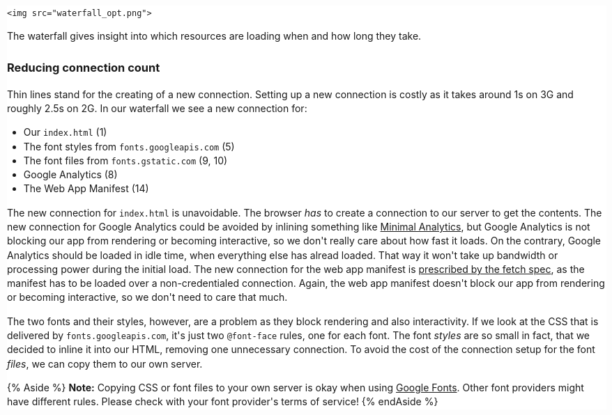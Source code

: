     <img src="waterfall_opt.png">
  </picture>
  <figcaption class="w-figcaption">
    The waterfall gives insight into which resources are loading when and how long they take.
  </figcaption>
</figure>

### Reducing connection count
Thin lines stand for the creating of a new connection. Setting up a new connection is costly as it takes around 1s on 3G and roughly 2.5s on 2G. In our waterfall we see a new connection for:

- Our `index.html` (1)
- The font styles from `fonts.googleapis.com` (5)
- The font files from `fonts.gstatic.com` (9, 10)
- Google Analytics (8)
- The Web App Manifest (14)

The new connection for `index.html` is unavoidable. The browser _has_ to create a connection to our server to get the contents. The new connection for Google Analytics could be avoided by inlining something like [Minimal Analytics], but Google Analytics is not blocking our app from rendering or becoming interactive, so we don't really care about how fast it loads. On the contrary, Google Analytics should be loaded in idle time, when everything else has alread loaded. That way it won't take up bandwidth or processing power during the initial load. The new connection for the web app manifest is [prescribed by the fetch spec][fetch connections], as the manifest has to be loaded over a non-credentialed connection. Again, the web app manifest doesn't block our app from rendering or becoming interactive, so we don't need to care that much.

The two fonts and their styles, however, are a problem as they block rendering and also interactivity. If we look at the CSS that is delivered by `fonts.googleapis.com`, it's just two `@font-face` rules, one for each font. The font _styles_ are so small in fact, that we decided to inline it into our HTML, removing one unnecessary connection. To avoid the cost of the connection setup for the font _files_, we can copy them to our own server.

{% Aside %}
  **Note:** Copying CSS or font files to your own server is okay when using [Google Fonts](https://fonts.google.com). Other font providers might have different rules. Please check with your font provider's terms of service!
{% endAside %}


[PROXX]: https://proxx.app
[Reddit]: https://reddit.com
[Webpack]: https://webpack.js.org
[Rollup]: https://rollupjs.org
[Parcel]: https://parceljs.org
[Phil Walton]: https://twitter.com/philwalton
[IUU]: https://philipwalton.com/articles/idle-until-urgent/
[why performance matters]: https://developers.google.com/web/fundamentals/performance/why-performance-matters/
[Jeremy Wagner]: https://twitter.com/malchata
[WebPageTest]: https://webpagetest.org
[wpt simple]: https://webpagetest.org/easy
[Preact]: https://preactjs.com
[source map explorer]: https://npm.im/source-map-explorer
[Rendering]: https://developers.google.com/web/updates/2019/02/rendering-on-the-web
[Puppeteer]: https://pptr.dev
[CSS Modules]: https://github.com/css-modules/css-modules
[Minimal Analytics]: https://minimalanalytics.com
[fetch connections]: https://fetch.spec.whatwg.org/#connections
[Google Fonts]: https://fonts.google.com
[FMP]: https://web.dev/first-meaningful-paint
[TTI]: https://web.dev/interactive
[code splitting]: https://web.dev/codelab-code-splitting
[preact]: https://web.dev/codelab-code-splitting